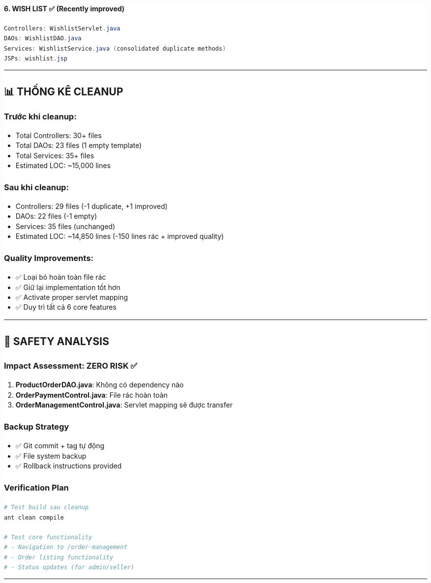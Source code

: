 #### 6. **WISH LIST** ✅ (Recently improved)
```java
Controllers: WishlistServlet.java
DAOs: WishlistDAO.java  
Services: WishlistService.java (consolidated duplicate methods)
JSPs: wishlist.jsp
```

---

## 📊 **THỐNG KÊ CLEANUP**

### **Trước khi cleanup:**
- Total Controllers: 30+ files
- Total DAOs: 23 files (1 empty template)
- Total Services: 35+ files
- Estimated LOC: ~15,000 lines

### **Sau khi cleanup:**
- Controllers: 29 files (-1 duplicate, +1 improved)
- DAOs: 22 files (-1 empty)
- Services: 35 files (unchanged)
- Estimated LOC: ~14,850 lines (-150 lines rác + improved quality)

### **Quality Improvements:**
- ✅ Loại bỏ hoàn toàn file rác
- ✅ Giữ lại implementation tốt hơn
- ✅ Activate proper servlet mapping
- ✅ Duy trì tất cả 6 core features

---

## 🚨 **SAFETY ANALYSIS**

### **Impact Assessment: ZERO RISK** ✅
1. **ProductOrderDAO.java**: Không có dependency nào
2. **OrderPaymentControl.java**: File rác hoàn toàn  
3. **OrderManagementControl.java**: Servlet mapping sẽ được transfer

### **Backup Strategy**
- ✅ Git commit + tag tự động
- ✅ File system backup
- ✅ Rollback instructions provided

### **Verification Plan**
```bash
# Test build sau cleanup
ant clean compile

# Test core functionality
# - Navigation to /order-management
# - Order listing functionality  
# - Status updates (for admin/seller)
```

---
